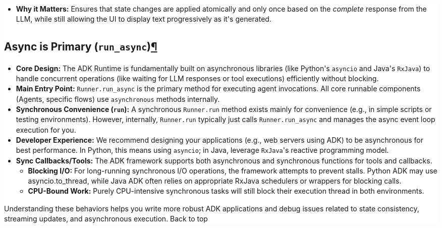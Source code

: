   * **Why it Matters:** Ensures that state changes are applied atomically and only once based on the _complete_ response from the LLM, while still allowing the UI to display text progressively as it's generated.


## Async is Primary (`run_async`)[¶](https://google.github.io/adk-docs/runtime/#async-is-primary-run_async "Permanent link")
  * **Core Design:** The ADK Runtime is fundamentally built on asynchronous libraries (like Python's `asyncio` and Java's `RxJava`) to handle concurrent operations (like waiting for LLM responses or tool executions) efficiently without blocking.
  * **Main Entry Point:** `Runner.run_async` is the primary method for executing agent invocations. All core runnable components (Agents, specific flows) use `asynchronous` methods internally.
  * **Synchronous Convenience (`run`):** A synchronous `Runner.run` method exists mainly for convenience (e.g., in simple scripts or testing environments). However, internally, `Runner.run` typically just calls `Runner.run_async` and manages the async event loop execution for you.
  * **Developer Experience:** We recommend designing your applications (e.g., web servers using ADK) to be asynchronous for best performance. In Python, this means using `asyncio`; in Java, leverage `RxJava`'s reactive programming model.
  * **Sync Callbacks/Tools:** The ADK framework supports both asynchronous and synchronous functions for tools and callbacks.
    * **Blocking I/O:** For long-running synchronous I/O operations, the framework attempts to prevent stalls. Python ADK may use asyncio.to_thread, while Java ADK often relies on appropriate RxJava schedulers or wrappers for blocking calls.
    * **CPU-Bound Work:** Purely CPU-intensive synchronous tasks will still block their execution thread in both environments.


Understanding these behaviors helps you write more robust ADK applications and debug issues related to state consistency, streaming updates, and asynchronous execution.
Back to top
